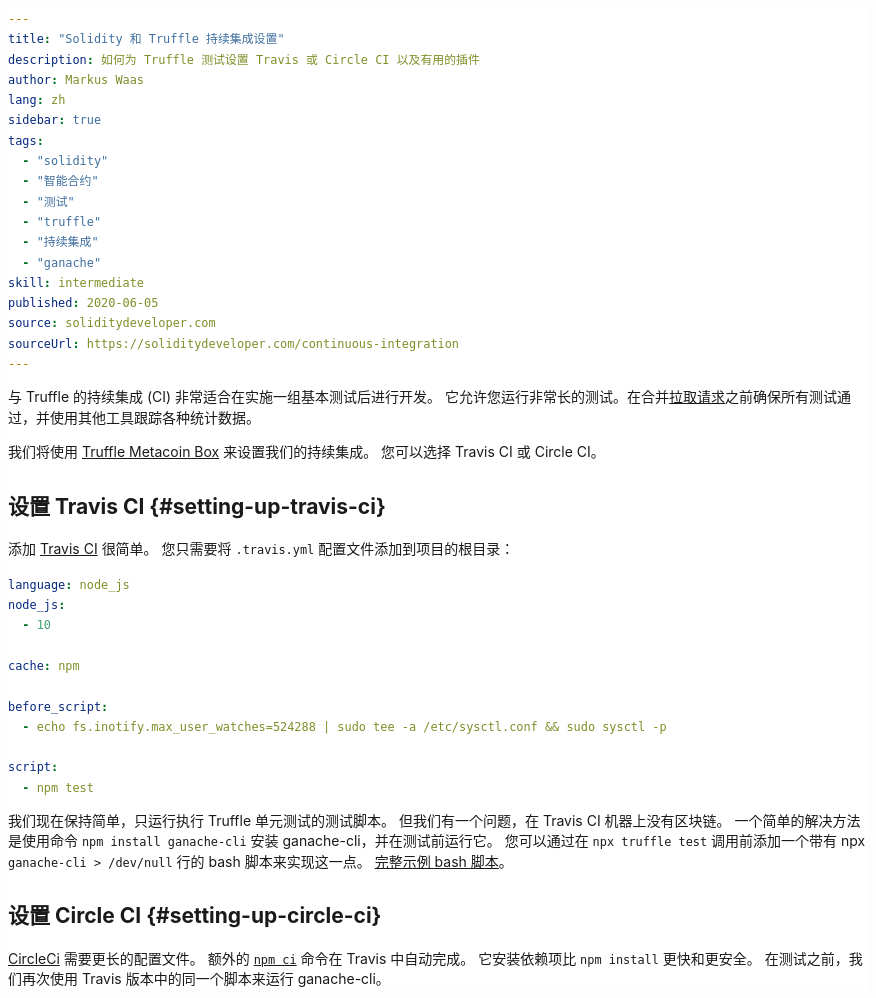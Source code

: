 ```yaml
---
title: "Solidity 和 Truffle 持续集成设置"
description: 如何为 Truffle 测试设置 Travis 或 Circle CI 以及有用的插件
author: Markus Waas
lang: zh
sidebar: true
tags:
  - "solidity"
  - "智能合约"
  - "测试"
  - "truffle"
  - "持续集成"
  - "ganache"
skill: intermediate
published: 2020-06-05
source: soliditydeveloper.com
sourceUrl: https://soliditydeveloper.com/continuous-integration
---
```


与 Truffle 的持续集成 (CI) 非常适合在实施一组基本测试后进行开发。 它允许您运行非常长的测试。在合并[拉取请求](https://help.github.com/en/github/collaborating-with-issues-and-pull-requests/creating-a-pull-request)之前确保所有测试通过，并使用其他工具跟踪各种统计数据。

我们将使用 [Truffle Metacoin Box](https://www.trufflesuite.com/boxes/metacoin) 来设置我们的持续集成。 您可以选择 Travis CI 或 Circle CI。

## 设置 Travis CI {#setting-up-travis-ci}

添加 [Travis CI](https://travis-ci.org/) 很简单。 您只需要将 `.travis.yml` 配置文件添加到项目的根目录：

```yml
language: node_js
node_js:
  - 10

cache: npm

before_script:
  - echo fs.inotify.max_user_watches=524288 | sudo tee -a /etc/sysctl.conf && sudo sysctl -p

script:
  - npm test
```

我们现在保持简单，只运行执行 Truffle 单元测试的测试脚本。 但我们有一个问题，在 Travis CI 机器上没有区块链。 一个简单的解决方法是使用命令 `npm install ganache-cli` 安装 ganache-cli，并在测试前运行它。 您可以通过在 `npx truffle test` 调用前添加一个带有 npx `ganache-cli > /dev/null` 行的 bash 脚本来实现这一点。 [完整示例 bash 脚本](https://github.com/gorgos/Truffle-CI-Example/blob/master/scripts/run_tests.sh)。

## 设置 Circle CI {#setting-up-circle-ci}

[CircleCi](https://circleci.com/) 需要更长的配置文件。 额外的 [`npm ci`](https://docs.npmjs.com/cli/ci.html) 命令在 Travis 中自动完成。 它安装依赖项比 `npm install` 更快和更安全。 在测试之前，我们再次使用 Travis 版本中的同一个脚本来运行 ganache-cli。
